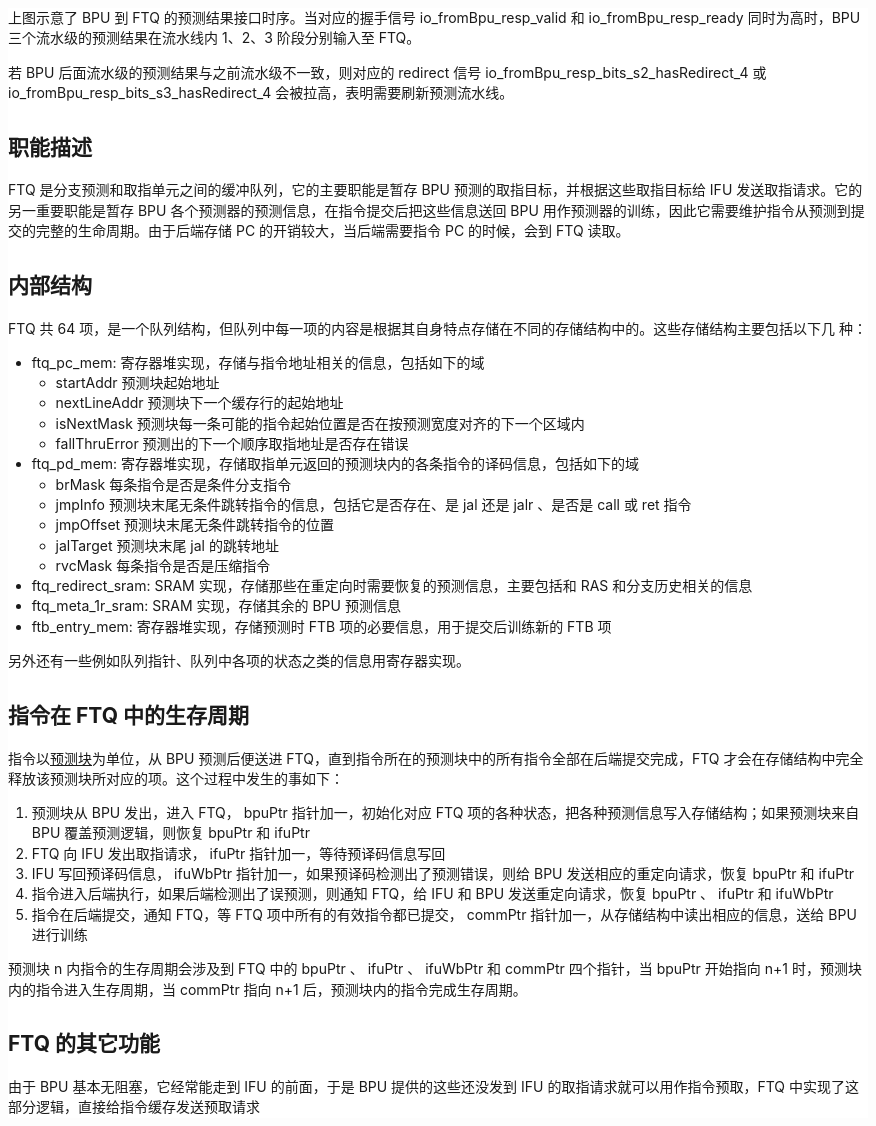 上图示意了 BPU 到 FTQ 的预测结果接口时序。当对应的握手信号 io_fromBpu_resp_valid 和 io_fromBpu_resp_ready
同时为高时，BPU 三个流水级的预测结果在流水线内 1、2、3 阶段分别输入至 FTQ。

若 BPU 后面流水级的预测结果与之前流水级不一致，则对应的 redirect 信号 io_fromBpu_resp_bits_s2_hasRedirect_4
或 io_fromBpu_resp_bits_s3_hasRedirect_4 会被拉高，表明需要刷新预测流水线。

## 职能描述

FTQ 是分支预测和取指单元之间的缓冲队列，它的主要职能是暂存 BPU 预测的取指目标，并根据这些取指目标给 IFU 发送取指请求。它的另一重要职能是暂存
BPU 各个预测器的预测信息，在指令提交后把这些信息送回 BPU 用作预测器的训练，因此它需要维护指令从预测到提交的完整的生命周期。由于后端存储 PC
的开销较大，当后端需要指令 PC 的时候，会到 FTQ 读取。

## 内部结构

FTQ 共 64 项，是一个队列结构，但队列中每一项的内容是根据其自身特点存储在不同的存储结构中的。这些存储结构主要包括以下几 种：

- ftq_pc_mem: 寄存器堆实现，存储与指令地址相关的信息，包括如下的域
  - startAddr 预测块起始地址
  - nextLineAddr 预测块下一个缓存行的起始地址
  - isNextMask 预测块每一条可能的指令起始位置是否在按预测宽度对齐的下一个区域内
  - fallThruError 预测出的下一个顺序取指地址是否存在错误
- ftq_pd_mem: 寄存器堆实现，存储取指单元返回的预测块内的各条指令的译码信息，包括如下的域
  - brMask 每条指令是否是条件分支指令
  - jmpInfo 预测块末尾无条件跳转指令的信息，包括它是否存在、是 jal 还是 jalr 、是否是 call 或 ret 指令
  - jmpOffset 预测块末尾无条件跳转指令的位置
  - jalTarget 预测块末尾 jal 的跳转地址
  - rvcMask 每条指令是否是压缩指令
- ftq_redirect_sram: SRAM 实现，存储那些在重定向时需要恢复的预测信息，主要包括和 RAS 和分支历史相关的信息
- ftq_meta_1r_sram: SRAM 实现，存储其余的 BPU 预测信息
- ftb_entry_mem: 寄存器堆实现，存储预测时 FTB 项的必要信息，用于提交后训练新的 FTB 项

另外还有一些例如队列指针、队列中各项的状态之类的信息用寄存器实现。

## 指令在 FTQ 中的生存周期

指令以[预测块](https://docs.xiangshan.cc/zh-cn/latest/frontend/bp/#pred-block)为单位，从
BPU 预测后便送进 FTQ，直到指令所在的预测块中的所有指令全部在后端提交完成，FTQ 才会在存储结构中完全释放该预测块所对应的项。这个过程中发生的事如下：

1. 预测块从 BPU 发出，进入 FTQ， bpuPtr 指针加一，初始化对应 FTQ 项的各种状态，把各种预测信息写入存储结构；如果预测块来自 BPU
   覆盖预测逻辑，则恢复 bpuPtr 和 ifuPtr
2. FTQ 向 IFU 发出取指请求， ifuPtr 指针加一，等待预译码信息写回
3. IFU 写回预译码信息， ifuWbPtr 指针加一，如果预译码检测出了预测错误，则给 BPU 发送相应的重定向请求，恢复 bpuPtr 和 ifuPtr
4. 指令进入后端执行，如果后端检测出了误预测，则通知 FTQ，给 IFU 和 BPU 发送重定向请求，恢复 bpuPtr 、 ifuPtr 和
   ifuWbPtr
5. 指令在后端提交，通知 FTQ，等 FTQ 项中所有的有效指令都已提交， commPtr 指针加一，从存储结构中读出相应的信息，送给 BPU 进行训练

预测块 n 内指令的生存周期会涉及到 FTQ 中的 bpuPtr 、 ifuPtr 、 ifuWbPtr 和 commPtr 四个指针，当 bpuPtr
开始指向 n+1 时，预测块内的指令进入生存周期，当 commPtr 指向 n+1 后，预测块内的指令完成生存周期。

## FTQ 的其它功能

由于 BPU 基本无阻塞，它经常能走到 IFU 的前面，于是 BPU 提供的这些还没发到 IFU 的取指请求就可以用作指令预取，FTQ
中实现了这部分逻辑，直接给指令缓存发送预取请求
